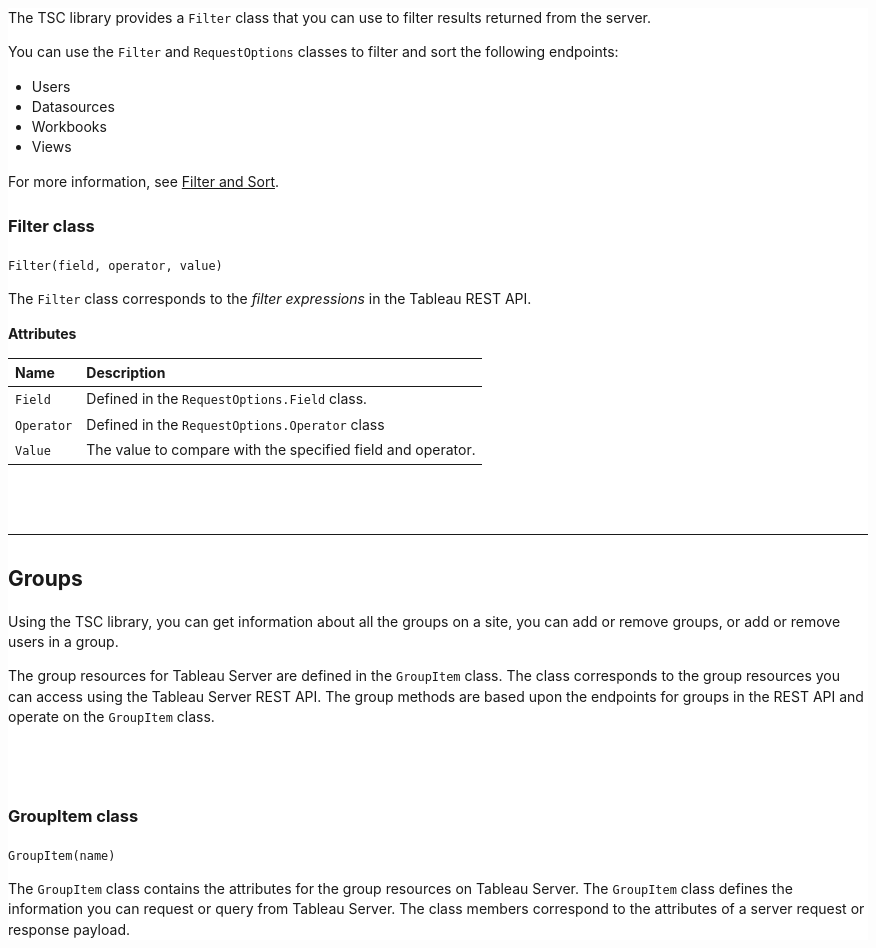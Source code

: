 The TSC library provides a `Filter` class that you can use to filter results returned from the server.

You can use the `Filter` and `RequestOptions` classes to filter and sort the following endpoints:

- Users
- Datasources
- Workbooks
- Views

For more information, see [Filter and Sort](filter-sort).


### Filter class

```py
Filter(field, operator, value)
```

The `Filter` class corresponds to the *filter expressions* in the Tableau REST API.



**Attributes**

Name | Description
:--- | :---
`Field` | Defined in the `RequestOptions.Field` class.
`Operator` | Defined in the `RequestOptions.Operator` class
`Value` | The value to compare with the specified field and operator.





<br>
<br>

---

## Groups

Using the TSC library, you can get information about all the groups on a site, you can add or remove groups, or add or remove users in a group.

The group resources for Tableau Server are defined in the `GroupItem` class. The class corresponds to the group resources you can access using the Tableau Server REST API. The group methods are based upon the endpoints for groups in the REST API and operate on the `GroupItem` class.

<br>
<br>

### GroupItem class

```py
GroupItem(name)
```

The `GroupItem` class contains the attributes for the group resources on Tableau Server. The `GroupItem` class defines the information you can request or query from Tableau Server. The class members correspond to the attributes of a server request or response payload.
